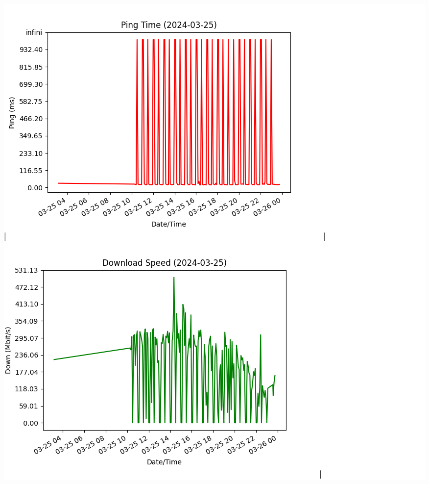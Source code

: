 | ![Internet Speed Ping](/assets/2024-03-25-Internet-Speed/ping.png) | ![Internet Speed Download](/assets/2024-03-25-Internet-Speed/download.png) |